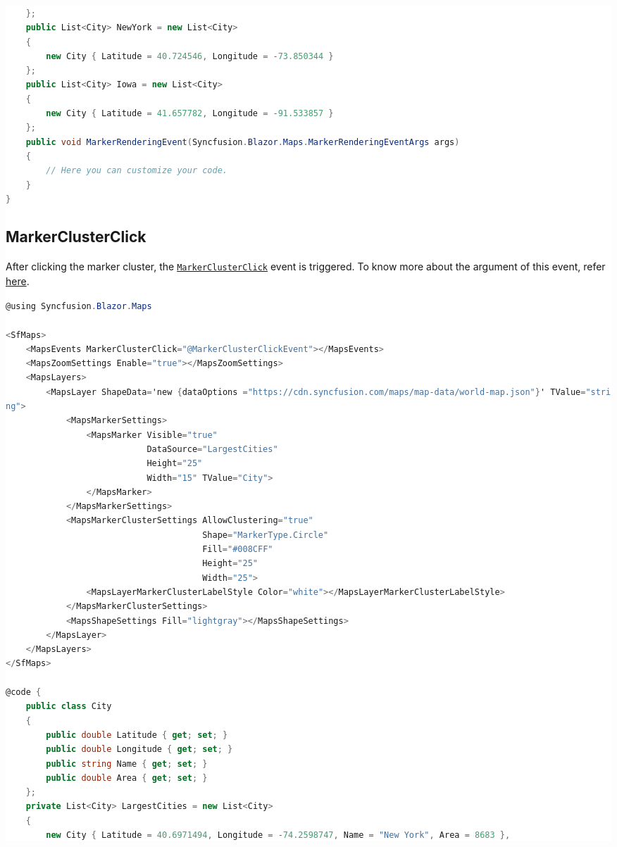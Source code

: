 ```csharp
    };
    public List<City> NewYork = new List<City>
    {
        new City { Latitude = 40.724546, Longitude = -73.850344 }
    };
    public List<City> Iowa = new List<City>
    {
        new City { Latitude = 41.657782, Longitude = -91.533857 }
    };
    public void MarkerRenderingEvent(Syncfusion.Blazor.Maps.MarkerRenderingEventArgs args)
    {
        // Here you can customize your code.
    }
}
```

## MarkerClusterClick

After clicking the marker cluster, the [`MarkerClusterClick`](https://help.syncfusion.com/cr/blazor/Syncfusion.Blazor.Maps.MapsEvents.html#Syncfusion_Blazor_Maps_MapsEvents_MarkerClusterClick) event is triggered. To know more about the argument of this event, refer [here](https://help.syncfusion.com/cr/blazor/Syncfusion.Blazor.Maps.MarkerClusterClickEventArgs.html).

```csharp
@using Syncfusion.Blazor.Maps

<SfMaps>
    <MapsEvents MarkerClusterClick="@MarkerClusterClickEvent"></MapsEvents>
    <MapsZoomSettings Enable="true"></MapsZoomSettings>
    <MapsLayers>
        <MapsLayer ShapeData='new {dataOptions ="https://cdn.syncfusion.com/maps/map-data/world-map.json"}' TValue="string">
            <MapsMarkerSettings>
                <MapsMarker Visible="true"
                            DataSource="LargestCities"
                            Height="25"
                            Width="15" TValue="City">
                </MapsMarker>
            </MapsMarkerSettings>
            <MapsMarkerClusterSettings AllowClustering="true"
                                       Shape="MarkerType.Circle"
                                       Fill="#008CFF"
                                       Height="25"
                                       Width="25">
                <MapsLayerMarkerClusterLabelStyle Color="white"></MapsLayerMarkerClusterLabelStyle>
            </MapsMarkerClusterSettings>
            <MapsShapeSettings Fill="lightgray"></MapsShapeSettings>
        </MapsLayer>
    </MapsLayers>
</SfMaps>

@code {
    public class City
    {
        public double Latitude { get; set; }
        public double Longitude { get; set; }
        public string Name { get; set; }
        public double Area { get; set; }
    };
    private List<City> LargestCities = new List<City>
    {
        new City { Latitude = 40.6971494, Longitude = -74.2598747, Name = "New York", Area = 8683 },
```